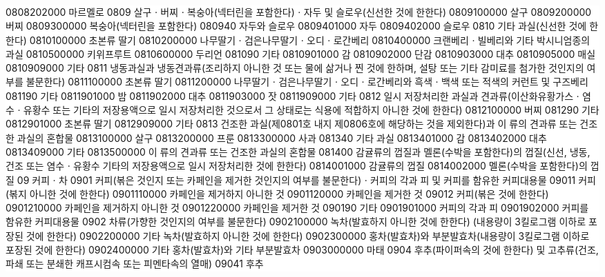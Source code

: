 0808202000 마르멜로
0809 살구ㆍ버찌ㆍ복숭아(넥터린을 포함한다)ㆍ자두 및 슬로우(신선한 것에 한한다)
0809100000 살구
0809200000 버찌
0809300000 복숭아(넥터린을 포함한다)
080940 자두와 슬로우
0809401000 자두
0809402000 슬로우
0810 기타 과실(신선한 것에 한한다)
0810100000 초본류 딸기
0810200000 나무딸기ㆍ검은나무딸기ㆍ오디ㆍ로간베리
0810400000 크랜베리ㆍ빌베리와 기타 박시니엄종의 과실
0810500000 키위프루트
0810600000 두리언
081090 기타
0810901000 감
0810902000 단감
0810903000 대추
0810905000 매실
0810909000 기타
0811 냉동과실과 냉동견과류(조리하지 아니한 것 또는 물에 삶거나 찐 것에 한하며, 설탕 또는 기타 감미료를 첨가한 것인지의 여부를 불문한다)
0811100000 초본류 딸기
0811200000 나무딸기ㆍ검은나무딸기ㆍ오디ㆍ로간베리와 흑색ㆍ백색 또는 적색의 커런트 및 구즈베리
081190 기타
0811901000 밤
0811902000 대추
0811903000 잣
0811909000 기타
0812 일시 저장처리한 과실과 견과류(이산화유황가스ㆍ염수ㆍ유황수 또는 기타의 저장용액으로 일시 저장처리한 것으로서 그 상태로는 식용에 적합하지 아니한 것에 한한다)
0812100000 버찌
081290 기타
0812901000 초본류 딸기
0812909000 기타
0813 건조한 과실(제0801호 내지 제0806호에 해당하는 것을 제외한다)과 이 류의 견과류 또는 건조한 과실의 혼합물
0813100000 살구
0813200000 프룬
0813300000 사과
081340 기타 과실
0813401000 감
0813402000 대추
0813409000 기타
0813500000 이 류의 견과류 또는 건조한 과실의 혼합물
081400 감귤류의 껍질과 멜론(수박을 포함한다)의 껍질(신선, 냉동, 건조 또는 염수ㆍ유황수 기타의 저장용액으로 일시 저장처리한 것에 한한다)
0814001000 감귤류의 껍질
0814002000 멜론(수박을 포함한다)의 껍질
09 커피ㆍ차
0901 커피(볶은 것인지 또는 카페인을 제거한 것인지의 여부를 불문한다)ㆍ커피의 각과 피 및 커피를 함유한 커피대용물
09011 커피(볶지 아니한 것에 한한다)
0901110000 카페인을 제거하지 아니한 것
0901120000 카페인을 제거한 것
09012 커피(볶은 것에 한한다)
0901210000 카페인을 제거하지 아니한 것
0901220000 카페인을 제거한 것
090190 기타
0901901000 커피의 각과 피
0901902000 커피를 함유한 커피대용물
0902 차류(가향한 것인지의 여부를 불문한다)
0902100000 녹차(발효하지 아니한 것에 한한다) (내용량이 3킬로그램 이하로 포장된 것에 한한다)
0902200000 기타 녹차(발효하지 아니한 것에 한한다)
0902300000 홍차(발효차)와 부분발효차(내용량이 3킬로그램 이하로 포장된 것에 한한다)
0902400000 기타 홍차(발효차)와 기타 부분발효차
0903000000 마태
0904 후추(파이퍼속의 것에 한한다) 및 고추류(건조, 파쇄 또는 분쇄한 캐프시컴속 또는 피멘타속의 열매)
09041 후추